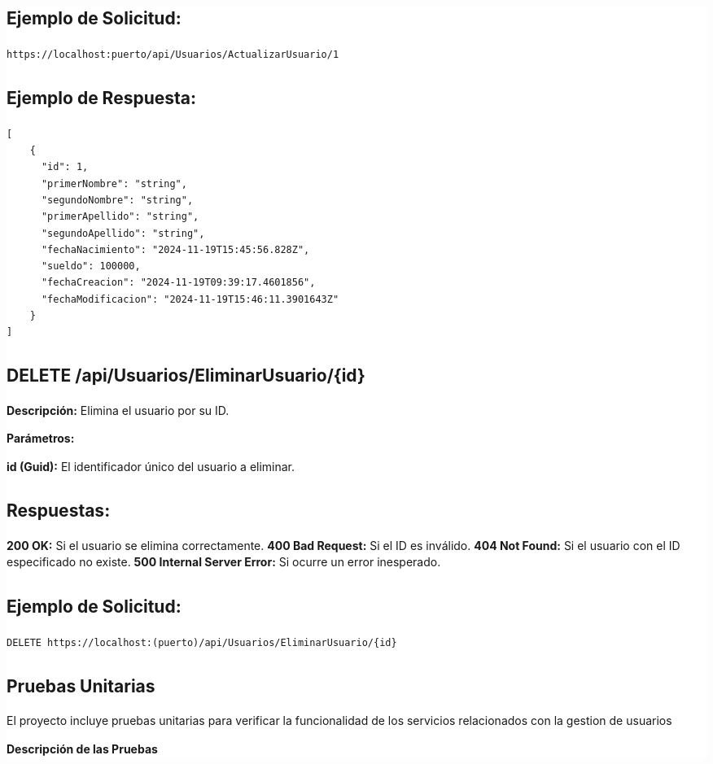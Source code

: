 ## Ejemplo de Solicitud:

```
https://localhost:puerto/api/Usuarios/ActualizarUsuario/1
```

## Ejemplo de Respuesta:

```
[
	{
	  "id": 1,
	  "primerNombre": "string",
	  "segundoNombre": "string",
	  "primerApellido": "string",
	  "segundoApellido": "string",
	  "fechaNacimiento": "2024-11-19T15:45:56.828Z",
	  "sueldo": 100000,
	  "fechaCreacion": "2024-11-19T09:39:17.4601856",
	  "fechaModificacion": "2024-11-19T15:46:11.3901643Z"
	}
]
```

## DELETE /api/Usuarios/EliminarUsuario/{id}

**Descripción:** Elimina el usuario por su ID.

**Parámetros:**

**id (Guid):** El identificador único del usuario a eliminar.

## Respuestas:

**200 OK:** Si el usuario se elimina correctamente.
**400 Bad Request:** Si el ID es inválido.
**404 Not Found:** Si el usuario con el ID especificado no existe.
**500 Internal Server Error:** Si ocurre un error inesperado.

## Ejemplo de Solicitud:

```
DELETE https://localhost:(puerto)/api/Usuarios/EliminarUsuario/{id}
```

## Pruebas Unitarias

El proyecto incluye pruebas unitarias para verificar la funcionalidad de los servicios relacionados con la gestion de usuarios

**Descripción de las Pruebas**
